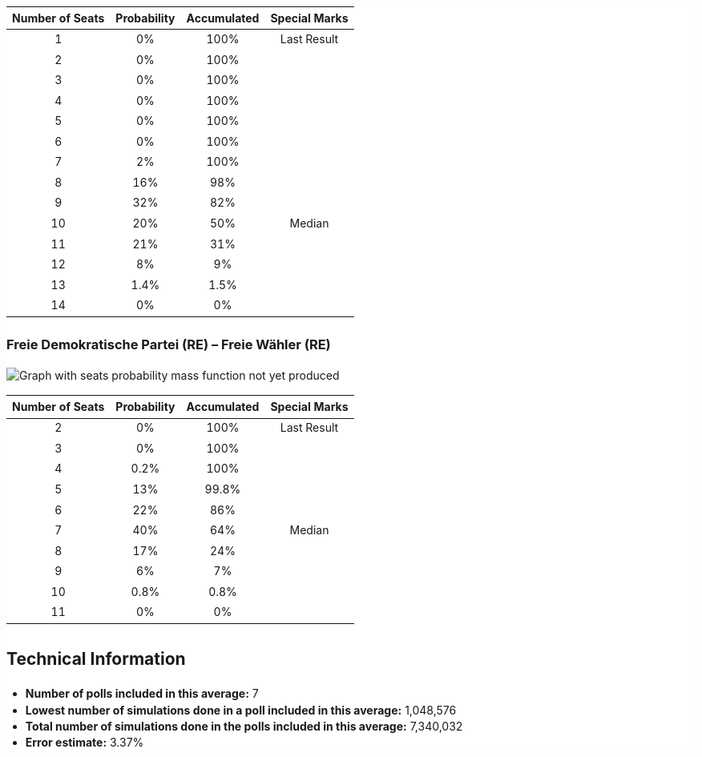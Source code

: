 | Number of Seats | Probability | Accumulated | Special Marks |
|:---------------:|:-----------:|:-----------:|:-------------:|
| 1 | 0% | 100% | Last Result |
| 2 | 0% | 100% |  |
| 3 | 0% | 100% |  |
| 4 | 0% | 100% |  |
| 5 | 0% | 100% |  |
| 6 | 0% | 100% |  |
| 7 | 2% | 100% |  |
| 8 | 16% | 98% |  |
| 9 | 32% | 82% |  |
| 10 | 20% | 50% | Median |
| 11 | 21% | 31% |  |
| 12 | 8% | 9% |  |
| 13 | 1.4% | 1.5% |  |
| 14 | 0% | 0% |  |

### Freie Demokratische Partei (RE) – Freie Wähler (RE)

![Graph with seats probability mass function not yet produced](average-2020-10-31-coalitions-seats-pmf-fdp–fw.png "Seats Probability Mass Function")

| Number of Seats | Probability | Accumulated | Special Marks |
|:---------------:|:-----------:|:-----------:|:-------------:|
| 2 | 0% | 100% | Last Result |
| 3 | 0% | 100% |  |
| 4 | 0.2% | 100% |  |
| 5 | 13% | 99.8% |  |
| 6 | 22% | 86% |  |
| 7 | 40% | 64% | Median |
| 8 | 17% | 24% |  |
| 9 | 6% | 7% |  |
| 10 | 0.8% | 0.8% |  |
| 11 | 0% | 0% |  |


## Technical Information

+ **Number of polls included in this average:** 7
+ **Lowest number of simulations done in a poll included in this average:** 1,048,576
+ **Total number of simulations done in the polls included in this average:** 7,340,032
+ **Error estimate:** 3.37%
